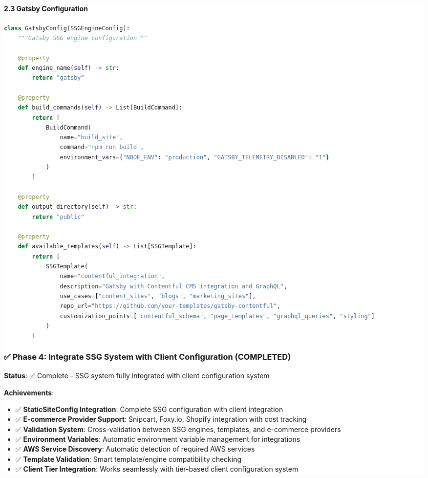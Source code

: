 #### 2.3 Gatsby Configuration

```python
class GatsbyConfig(SSGEngineConfig):
    """Gatsby SSG engine configuration"""

    @property
    def engine_name(self) -> str:
        return "gatsby"

    @property
    def build_commands(self) -> List[BuildCommand]:
        return [
            BuildCommand(
                name="build_site",
                command="npm run build",
                environment_vars={"NODE_ENV": "production", "GATSBY_TELEMETRY_DISABLED": "1"}
            )
        ]

    @property
    def output_directory(self) -> str:
        return "public"

    @property
    def available_templates(self) -> List[SSGTemplate]:
        return [
            SSGTemplate(
                name="contentful_integration",
                description="Gatsby with Contentful CMS integration and GraphQL",
                use_cases=["content_sites", "blogs", "marketing_sites"],
                repo_url="https://github.com/your-templates/gatsby-contentful",
                customization_points=["contentful_schema", "page_templates", "graphql_queries", "styling"]
            )
        ]
```

### ✅ Phase 4: Integrate SSG System with Client Configuration (COMPLETED)

**Status**: ✅ Complete - SSG system fully integrated with client configuration system

**Achievements**:
- ✅ **StaticSiteConfig Integration**: Complete SSG configuration with client integration
- ✅ **E-commerce Provider Support**: Snipcart, Foxy.io, Shopify integration with cost tracking
- ✅ **Validation System**: Cross-validation between SSG engines, templates, and e-commerce providers
- ✅ **Environment Variables**: Automatic environment variable management for integrations
- ✅ **AWS Service Discovery**: Automatic detection of required AWS services
- ✅ **Template Validation**: Smart template/engine compatibility checking
- ✅ **Client Tier Integration**: Works seamlessly with tier-based client configuration system
